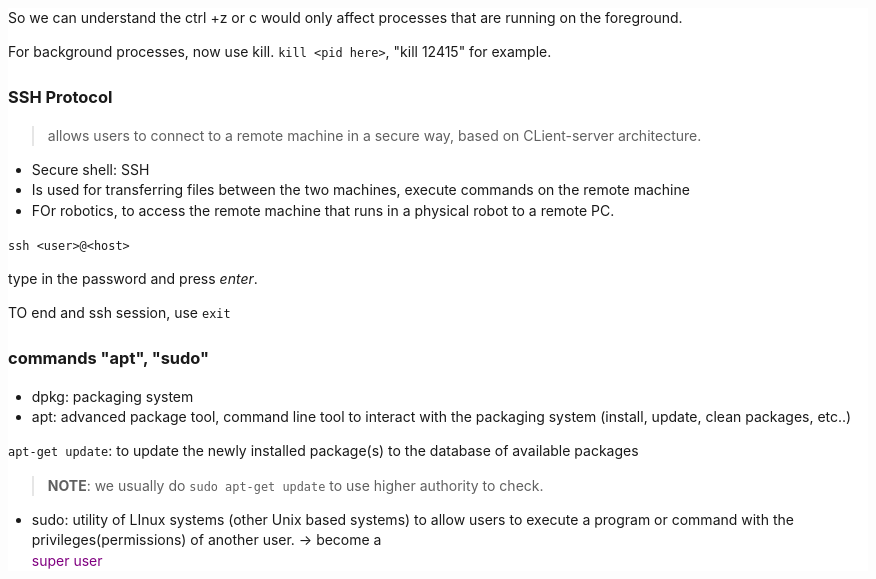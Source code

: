 So we can understand the ctrl +z or c would only affect processes that are running on the foreground.

For background processes, now use kill. `kill <pid here>`, "kill 12415" for example.

### SSH Protocol
> allows users to connect to a remote machine in a secure way, based on CLient-server architecture.
- Secure shell: SSH
- Is used for transferring files between the two machines, execute commands on the remote machine
- FOr robotics, to access the remote machine that runs in a physical robot to a remote PC.

`ssh <user>@<host>`

type in the password and press _enter_.

TO end and ssh session, use `exit`

### commands "apt", "sudo"
- dpkg: packaging system
- apt: advanced package tool, command line tool to interact with the packaging system (install, update, clean packages, etc..)

`apt-get update`: to update the newly installed package(s) to the database of available packages
> **NOTE**: we usually do `sudo apt-get update` to use higher authority to check.

- sudo: utility of LInux systems (other Unix based systems) to allow users to execute a program or command with the privileges(permissions) of another user. -> become a <div style="color: purple"> super user </div>

 